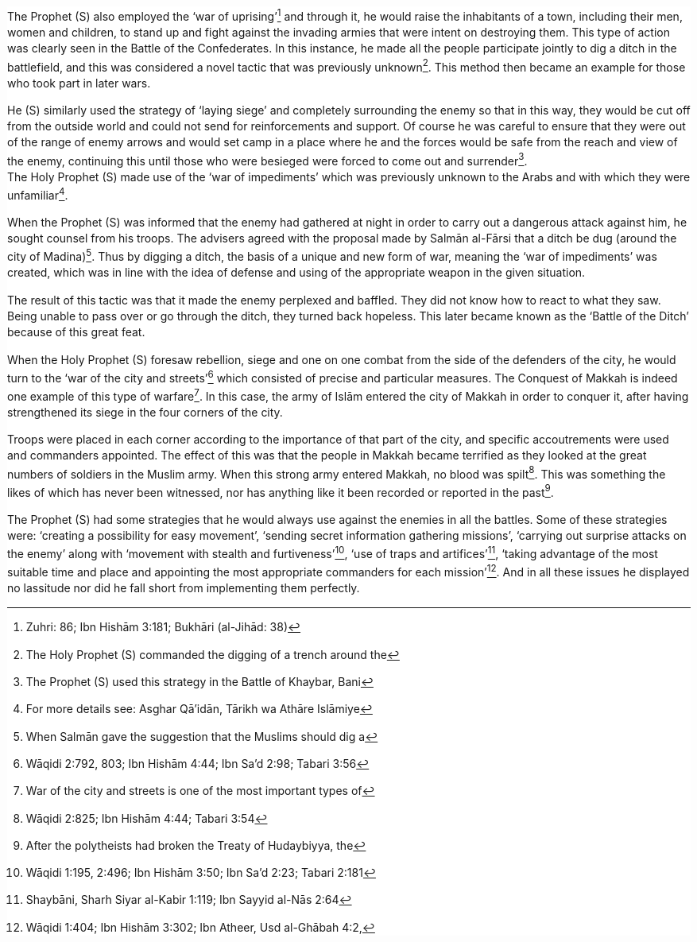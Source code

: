 The Prophet (S) also employed the ‘war of uprising’[^49] and through it,
he would raise the inhabitants of a town, including their men, women and
children, to stand up and fight against the invading armies that were
intent on destroying them. This type of action was clearly seen in the
Battle of the Confederates. In this instance, he made all the people
participate jointly to dig a ditch in the battlefield, and this was
considered a novel tactic that was previously unknown[^50]. This method
then became an example for those who took part in later wars.

He (S) similarly used the strategy of ‘laying siege’ and completely
surrounding the enemy so that in this way, they would be cut off from
the outside world and could not send for reinforcements and support. Of
course he was careful to ensure that they were out of the range of enemy
arrows and would set camp in a place where he and the forces would be
safe from the reach and view of the enemy, continuing this until those
who were besieged were forced to come out and surrender[^51].  
 The Holy Prophet (S) made use of the ‘war of impediments’ which was
previously unknown to the Arabs and with which they were
unfamiliar[^52].

When the Prophet (S) was informed that the enemy had gathered at night
in order to carry out a dangerous attack against him, he sought counsel
from his troops. The advisers agreed with the proposal made by Salmān
al-Fārsi that a ditch be dug (around the city of Madina)[^53]. Thus by
digging a ditch, the basis of a unique and new form of war, meaning the
‘war of impediments’ was created, which was in line with the idea of
defense and using of the appropriate weapon in the given situation.

The result of this tactic was that it made the enemy perplexed and
baffled. They did not know how to react to what they saw. Being unable
to pass over or go through the ditch, they turned back hopeless. This
later became known as the ‘Battle of the Ditch’ because of this great
feat.

When the Holy Prophet (S) foresaw rebellion, siege and one on one combat
from the side of the defenders of the city, he would turn to the ‘war of
the city and streets’[^54] which consisted of precise and particular
measures. The Conquest of Makkah is indeed one example of this type of
warfare[^55]. In this case, the army of Islām entered the city of Makkah
in order to conquer it, after having strengthened its siege in the four
corners of the city.

Troops were placed in each corner according to the importance of that
part of the city, and specific accoutrements were used and commanders
appointed. The effect of this was that the people in Makkah became
terrified as they looked at the great numbers of soldiers in the Muslim
army. When this strong army entered Makkah, no blood was spilt[^56].
This was something the likes of which has never been witnessed, nor has
anything like it been recorded or reported in the past[^57].

The Prophet (S) had some strategies that he would always use against the
enemies in all the battles. Some of these strategies were: ‘creating a
possibility for easy movement’, ‘sending secret information gathering
missions’, ‘carrying out surprise attacks on the enemy’ along with
‘movement with stealth and furtiveness’[^58], ‘use of traps and
artifices’[^59], ‘taking advantage of the most suitable time and place
and appointing the most appropriate commanders for each mission’[^60].
And in all these issues he displayed no lassitude nor did he fall short
from implementing them perfectly.


[^1]: The Sariya missions were military missions in which the Holy
[^2]: Wars, unlike Sariya missions, were fought in the open, with a
[^3]: Wāqidi, al-Maghāzi 1:8-10; Ibn Hishām, al-Seerah al-Nabawiyyah
[^4]: See: Ibn Is’hāq, Zuhri, Wāqidi, Ibn Hazm, Kalā’i, Ibn Sayyid
[^5]: Bukhāri, Sahih (Bāb al-Maghāzi, hadith no. 53); Tirmidhi, Sahih
[^6]: Bukhāri (al-Jihād, hadith no. 102); Muslim (Bāb al-Imārah, hadith
[^7]: The Holy Qur’ān 2:211; Ibn Hanbal, al-Musnad 5:437
[^8]: Wāqidi 2:496, 3:903; Ibn Hishām 3:213; Ibn Sa’d 2:53, 77, 3:2, 90;
[^9]: Ibn Hishām 3:50, 4:42; Ibn Sa’d 1:147, 2:24; Muslim 3:1386; Abu
[^10]: Q8:65; Zuhri, al-Maghāzi al-Nabawiyya: 86; Wāqidi 1:182; Bukhāri
[^11]: Wāqidi 1:335; Bukhāri (al-Maghāzi 29); Abu Dāwud (al-Jihād 156);
[^12]: Bukhāri (al-Janā’iz 80, al-Maghāzi 18); Tirmidhi (al-Da’awāt 82)
[^13]: Bukhāri (al-Jihād 82); Tirmidhi (al-Shamā’il 1); Tabari 2:326;
[^14]: Ibn Bakār, Jamharah Nasab Quraysh 1:362; Ibn ‘Abd Rabbih, al-Iqd
[^15]: Ibn Hanbal 1:406; Ibn Hishām 4:55; Tabari, Tafseer al-Tabari
[^16]: Bukhāri (al-Jizyah, al-Adab, al-Eimān, al-Sayd, al-Maghāzi); Ibn
[^17]: Ibn Sa’d 1:147; Tabari 2:355; Suhayli, al-Rawdh al-Anf 2:252;
[^18]: Wāqidi 1:275; Ibn Sa’d 2:29; Tabari: 520; Ibn Atheer, al-Kāmil fi
[^19]: Q8:65; Bukhāri (al-Jihād 110); Nasā’i (al-Jihād 18)
[^20]: Q6:54; Q9:128; Bukhāri and Nasā’i (Ibid.)
[^21]: Q33:33
[^22]: Before the start of the Battle of Uhud, the Holy Prophet (S) went
[^23]: Q6:33; Q7:206, 168; Q8:1; Q15:88; Bukhāri (al-Hanbalā’ 50, 54,
[^24]: Q16:90; Q42:15; Wāqidi 1:182, 194; Bukhāri (al-Madhālim 5, 6);
[^25]: Q6:19; Abu Dāwud (al-Sunan 10)
[^26]: Ibn Sa’d 2:1; Suhayli 2:252; Tabari 2:421, 499, 3:389
[^27]: Q33:71; Wāqidi 1:21; Bukhāri (al-Ahkām 4)
[^28]: Michael H. Hart, the 100: a ranking of the most influential
[^29]: W. Montgomery Watt, Mohammad at Mecca, Oxford, 1953, p. 52
[^30]: Ibn Sa’d 2:770; Ibn ‘Asākir, Tārikh Madinat Dimishq 15:397; Ibn
[^31]: Ibn Hishām 2:264, 4:170
[^32]: Wāqidi 1:177; Ibn Hishām 3:245; Ibn Sa’d; Tabari 2:583
[^33]: Bukhāri (al-Jihād 102); al-Dārimi, Sunan (Bāb al-Siyar 8)
[^34]: The number of Sariya missions that the Prophet (S) sent has been
[^35]: Q28:57; Bukhāri (al-Manāqib, al-Maghāzi); Abu Dāwud (al-Jihād)
[^36]: The Prophet (S) had created an institution that was known as the
[^37]: Of course this may be true for a specific period of time, during
[^38]: To find out more about him refer to: Ibn ‘Abd al-Barr, al-Isti’āb
[^39]: Ibn ‘Abd al-Barr 2:606; Ibn Atheer 2:291
[^40]: Ibn ‘Abd al-Barr 2:427; Ibn Atheer 2:101
[^41]: The respected author has followed a wrong track with regards to
[^42]: The Arabs in the age of Jāhiliyya had no specific organization in
[^43]: Bukhāri (al-Maghāzi 31, 38); Muslim (al-Jihād 42). Today it is
[^44]: In the Battle of Ahzāb, the Holy Prophet (S) sent Hudhayfa ibn
[^45]: Wāqidi 2:670; Ibn Hishām 3:344. During the Conquest of Makkah,
[^46]: Wāqidi 1:182, 194; Ibn Hishām 3:46; Ibn Sa’d 2:21, 35, 44
[^47]: It has always been the case that gaining an advantage over the
[^48]: See: al-Harb al-Khātifah in Ibn Hishām 2:248, 3:69; Ibn Sa’d 2:7,
[^49]: Zuhri: 86; Ibn Hishām 3:181; Bukhāri (al-Jihād: 38)
[^50]: The Holy Prophet (S) commanded the digging of a trench around the
[^51]: The Prophet (S) used this strategy in the Battle of Khaybar, Bani
[^52]: For more details see: Asghar Qā’idān, Tārikh wa Athāre Islāmiye
[^53]: When Salmān gave the suggestion that the Muslims should dig a
[^54]: Wāqidi 2:792, 803; Ibn Hishām 4:44; Ibn Sa’d 2:98; Tabari 3:56
[^55]: War of the city and streets is one of the most important types of
[^56]: Wāqidi 2:825; Ibn Hishām 4:44; Tabari 3:54
[^57]: After the polytheists had broken the Treaty of Hudaybiyya, the
[^58]: Wāqidi 1:195, 2:496; Ibn Hishām 3:50; Ibn Sa’d 2:23; Tabari 2:181
[^59]: Shaybāni, Sharh Siyar al-Kabir 1:119; Ibn Sayyid al-Nās 2:64
[^60]: Wāqidi 1:404; Ibn Hishām 3:302; Ibn Atheer, Usd al-Ghābah 4:2,
[^61]: Q4:84; Bukhāri (al-Maghāzi 17); Muslim (al-Amārah 117)
[^62]: Wāqidi 2:245 onwards; Ibn Hishām 2:267, 4:37, 39
[^63]: Zuhri: 63, 71; Wāqidi 1:9 & 2:534; Ibn Hishām 4:161, 2:241,
[^64]: Wāqidi 2:658 onwards; Suhayli 4:65; Ibn Sayyid al-Nās 2:201
[^65]: Wāqidi 3:927; Ibn Sa’d 2:114; Ibn Sayyid al-Nās 2:201 onwards
[^66]: The Battle of Hunayn took place in 8 A.H. after the Conquest of
[^67]: Zuhri: 151. Such an incident never transpired in any of the
[^68]: From the past up till today, the issue of supplies and provisions
[^69]: The author gives more details about this in the fifth section.
[^70]: Bukhāri (al-Maghāzi 17); Muslim (al-Amāra 143)
[^71]: Bukhāri (al-Maghāzi 65); Abu Dāwud (al-Ati’mah 46); Ibn Sayyid
[^72]: Ibn Hanbal 6:346; Bukhāri (al-Maghāzi 35); Kalā’i 1:132
[^73]: Wāqidi 2:578; Ibn Hazm: 251; Ibn Katheer, al-Bidāya wan-Nihāya
[^74]: The fact that the Prophet (S) never used to store food and grain
[^75]: Wāqidi 1:378; Bukhāri (al-Jihād 80); Muslim (al-Jihād 49)
[^76]: Dārimi (Muqaddima 2); Abu Dāwud (al-Jihād 107); Kalā’i 1:130
[^77]: Wāqidi 2:644; Bukhāri (al-Madina 12); Abu Dāwud (al-Tibb 24)
[^78]: These missions in the Muslim army were carried under the
[^79]: Wāqidi 1:26, 396; Ibn Hishām 3:181, 346; Tabari 2:513, 3:10
[^80]: Wāqidi 1:9; Ibn Sa’d 2:2; Suhayli 3:27; Kalā’i 1:139; Ibn Sayyid
[^81]: Ibn Hishām 2:287; Ibn Hanbal 5:420; Abu Dāwud (al-Jihād 107)
[^82]: In the third chapter of this book, the issue of parading the army
[^83]: Q21:107; Muslim (Bāb al-Birr wal-Jannah)
[^84]: Muslim (Bāb al-‘Itq 16)
[^85]: Bukhāri (al-Jihād 102); Muslim (al-Amāra 117)
[^86]: Tirmidhi (al-Manāqib)
[^87]: Q2:208; Q8:61; Ibn Hanbal 2:246; Bukhāri (al-Adab 91)
[^88]: Bukhāri (al-Anbiyā 50, 54); Tabari 3:49
[^89]: Shaybāni, Sharh al-Siyar al-Kubrā 1:42; Abu Dāwud (al-Jihād 82)
[^90]: Bukhāri (al-Madhālim 30, al-Dhabā’ih 25, al-Maghāzi 36); Abu
[^91]: Bukhāri (al-Adhān 17,18); Muslim (al-Nadhr 8); Abu Dāwud
[^92]: The Holy Prophet (S) conquered Makkah and purified this holy
[^93]: Suhayli 3:253; Kalā’i 1:112; Qurtubi, al-Jāmi’ al-Ahkām al-Qur’ān
[^94]: ‘Amr ibn Hārith was from the tribe of Bani Mahārib. He approached
[^95]: Bukhāri (al-Ahkām 35); Muslim (al-Jihād 58); Abu Dāwud (al-Jihād
[^96]: Ibn Hishām 2:199; Tabari 2:46
[^97]: This person was ‘Abbās ibn ‘Abd al-Muttalib, who was taken as a
[^98]: Ibn Hanbal 3:421; Bukhāri (al-Isti’dhān 9); Muslim (al-Adab 37);
[^99]: Zuhri: 52; Ibn Hishām 3:325; Ibn Hazm: 208; Kalā’i 1:127
[^100]: Wāqidi 2:822; Ibn Sa’d 2:98; Suhayli 4:101; Kalā’i 1:139
[^101]: This person, Sa’d ibn ‘Ubāda al-Khazraji, was the ruler of the
[^102]: Sirāj al-Deen, Sayyidinā Muhammad Rasulullah (S): 84